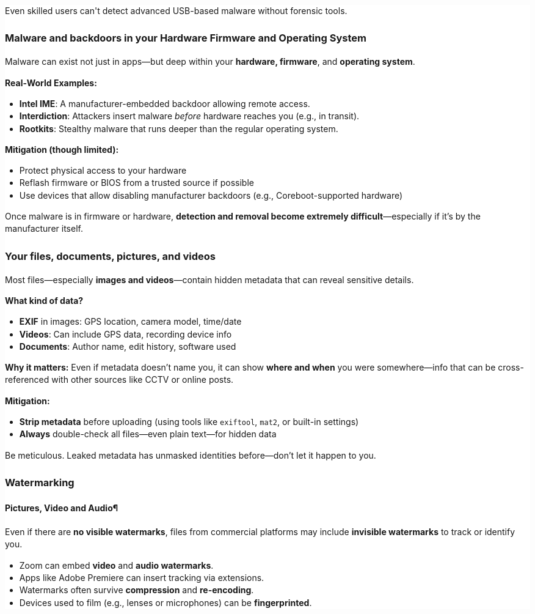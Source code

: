 Even skilled users can't detect advanced USB-based malware without forensic tools.

### Malware and backdoors in your Hardware Firmware and Operating System

Malware can exist not just in apps—but deep within your **hardware, firmware**, and **operating system**.

**Real-World Examples:**

- **Intel IME**: A manufacturer-embedded backdoor allowing remote access.  
- **Interdiction**: Attackers insert malware *before* hardware reaches you (e.g., in transit).  
- **Rootkits**: Stealthy malware that runs deeper than the regular operating system.  

**Mitigation (though limited):**

- Protect physical access to your hardware  
- Reflash firmware or BIOS from a trusted source if possible  
- Use devices that allow disabling manufacturer backdoors (e.g., Coreboot-supported hardware)

Once malware is in firmware or hardware, **detection and removal become extremely difficult**—especially if it’s by the manufacturer itself.

### Your files, documents, pictures, and videos

Most files—especially **images and videos**—contain hidden metadata that can reveal sensitive details.

**What kind of data?**

- **EXIF** in images: GPS location, camera model, time/date
- **Videos**: Can include GPS data, recording device info  
- **Documents**: Author name, edit history, software used

**Why it matters:**
Even if metadata doesn’t name you, it can show **where and when** you were somewhere—info that can be cross-referenced with other sources like CCTV or online posts.

**Mitigation:**

- **Strip metadata** before uploading (using tools like `exiftool`, `mat2`, or built-in settings)
- **Always** double-check all files—even plain text—for hidden data

Be meticulous.
Leaked metadata has unmasked identities before—don’t let it happen to you.

### Watermarking

#### Pictures, Video and Audio¶

Even if there are **no visible watermarks**, files from commercial platforms may include **invisible watermarks** to track or identify you.

- Zoom can embed **video** and **audio watermarks**.
- Apps like Adobe Premiere can insert tracking via extensions.
- Watermarks often survive **compression** and **re-encoding**.
- Devices used to film (e.g., lenses or microphones) can be **fingerprinted**.

